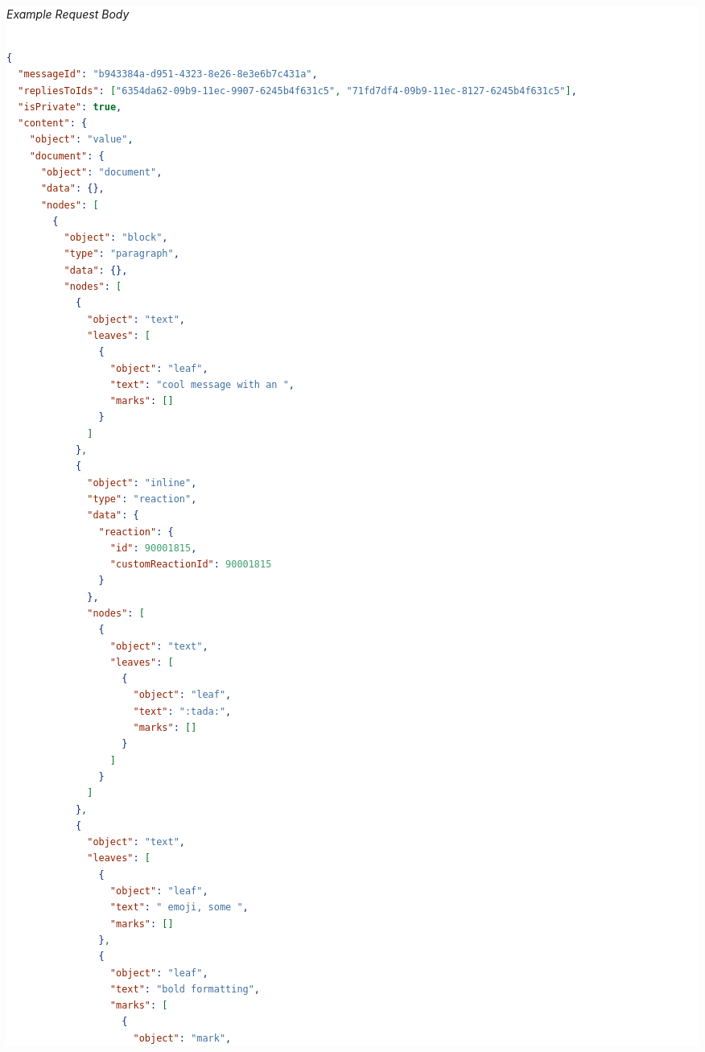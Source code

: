 ###### Example Request Body

```json
{
  "messageId": "b943384a-d951-4323-8e26-8e3e6b7c431a",
  "repliesToIds": ["6354da62-09b9-11ec-9907-6245b4f631c5", "71fd7df4-09b9-11ec-8127-6245b4f631c5"],
  "isPrivate": true,
  "content": {
    "object": "value",
    "document": {
      "object": "document",
      "data": {},
      "nodes": [
        {
          "object": "block",
          "type": "paragraph",
          "data": {},
          "nodes": [
            {
              "object": "text",
              "leaves": [
                {
                  "object": "leaf",
                  "text": "cool message with an ",
                  "marks": []
                }
              ]
            },
            {
              "object": "inline",
              "type": "reaction",
              "data": {
                "reaction": {
                  "id": 90001815,
                  "customReactionId": 90001815
                }
              },
              "nodes": [
                {
                  "object": "text",
                  "leaves": [
                    {
                      "object": "leaf",
                      "text": ":tada:",
                      "marks": []
                    }
                  ]
                }
              ]
            },
            {
              "object": "text",
              "leaves": [
                {
                  "object": "leaf",
                  "text": " emoji, some ",
                  "marks": []
                },
                {
                  "object": "leaf",
                  "text": "bold formatting",
                  "marks": [
                    {
                      "object": "mark",
```